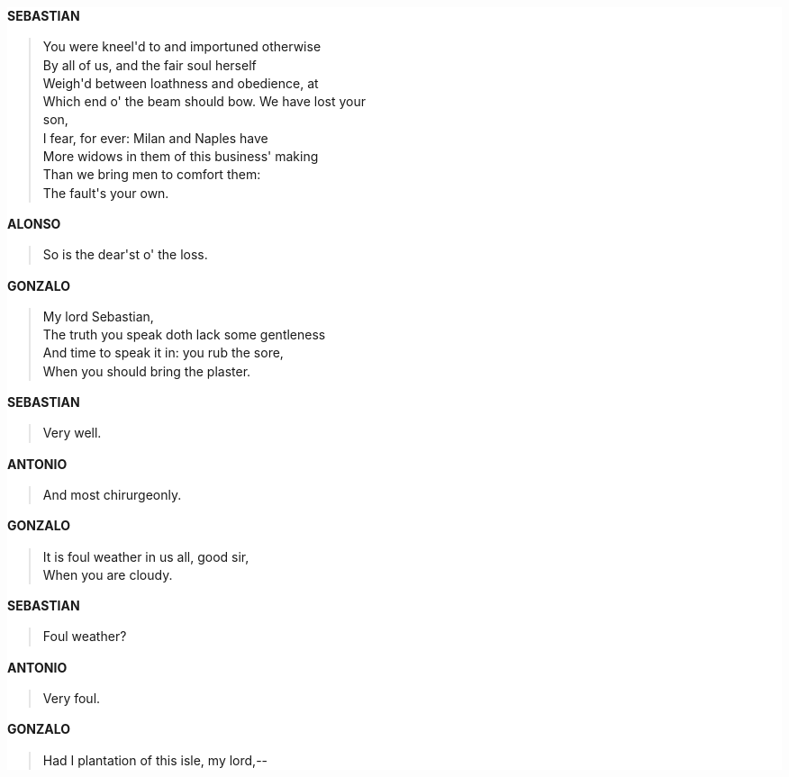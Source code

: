 <a name="speech76"><b>SEBASTIAN</b></a>
<blockquote>
<a name="2.1.126">You were kneel'd to and importuned otherwise</a><br>
<a name="2.1.127">By all of us, and the fair soul herself</a><br>
<a name="2.1.128">Weigh'd between loathness and obedience, at</a><br>
<a name="2.1.129">Which end o' the beam should bow. We have lost your</a><br>
<a name="2.1.130">son,</a><br>
<a name="2.1.131">I fear, for ever: Milan and Naples have</a><br>
<a name="2.1.132">More widows in them of this business' making</a><br>
<a name="2.1.133">Than we bring men to comfort them:</a><br>
<a name="2.1.134">The fault's your own.</a><br>
</blockquote>

<a name="speech77"><b>ALONSO</b></a>
<blockquote>
<a name="2.1.135">So is the dear'st o' the loss.</a><br>
</blockquote>

<a name="speech78"><b>GONZALO</b></a>
<blockquote>
<a name="2.1.136">My lord Sebastian,</a><br>
<a name="2.1.137">The truth you speak doth lack some gentleness</a><br>
<a name="2.1.138">And time to speak it in: you rub the sore,</a><br>
<a name="2.1.139">When you should bring the plaster.</a><br>
</blockquote>

<a name="speech79"><b>SEBASTIAN</b></a>
<blockquote>
<a name="2.1.140">Very well.</a><br>
</blockquote>

<a name="speech80"><b>ANTONIO</b></a>
<blockquote>
<a name="2.1.141">And most chirurgeonly.</a><br>
</blockquote>

<a name="speech81"><b>GONZALO</b></a>
<blockquote>
<a name="2.1.142">It is foul weather in us all, good sir,</a><br>
<a name="2.1.143">When you are cloudy.</a><br>
</blockquote>

<a name="speech82"><b>SEBASTIAN</b></a>
<blockquote>
<a name="2.1.144">Foul weather?</a><br>
</blockquote>

<a name="speech83"><b>ANTONIO</b></a>
<blockquote>
<a name="2.1.145">Very foul.</a><br>
</blockquote>

<a name="speech84"><b>GONZALO</b></a>
<blockquote>
<a name="2.1.146">Had I plantation of this isle, my lord,--</a><br>
</blockquote>
